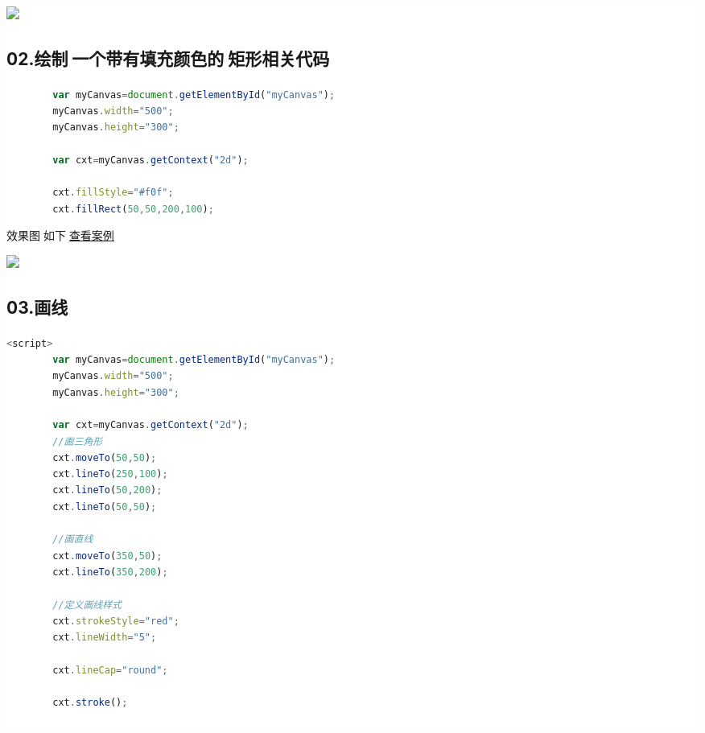 ![](images/demo01.png)


<a name="02绘制-一个带有填充颜色的-矩形相关代码"></a>
02.绘制 一个带有填充颜色的 矩形相关代码
---


``` javascript
        var myCanvas=document.getElementById("myCanvas");
        myCanvas.width="500";
        myCanvas.height="300";

        var cxt=myCanvas.getContext("2d");

        cxt.fillStyle="#f0f";
        cxt.fillRect(50,50,200,100);
```


效果图 如下 [查看案例](demo02.html)

![](images/demo02.png)


<a name="03画线"></a>
03.画线
---

``` javascript
<script>
        var myCanvas=document.getElementById("myCanvas");
        myCanvas.width="500";
        myCanvas.height="300";

        var cxt=myCanvas.getContext("2d");
        //画三角形
        cxt.moveTo(50,50);
        cxt.lineTo(250,100);
        cxt.lineTo(50,200);
        cxt.lineTo(50,50);

        //画直线
        cxt.moveTo(350,50);
        cxt.lineTo(350,200);

        //定义画线样式
        cxt.strokeStyle="red";
        cxt.lineWidth="5";

        cxt.lineCap="round";

        cxt.stroke();
    
```
